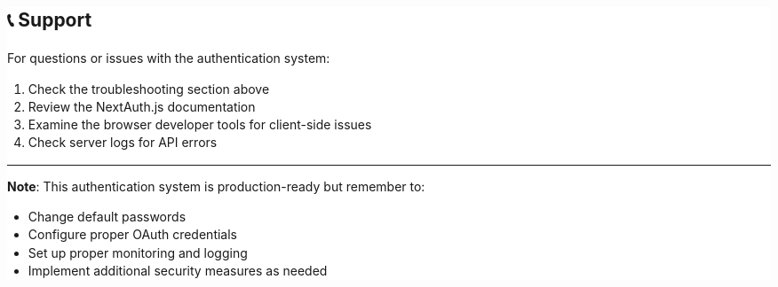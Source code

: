 ## 📞 Support

For questions or issues with the authentication system:

1. Check the troubleshooting section above
2. Review the NextAuth.js documentation
3. Examine the browser developer tools for client-side issues
4. Check server logs for API errors

---

**Note**: This authentication system is production-ready but remember to:
- Change default passwords
- Configure proper OAuth credentials
- Set up proper monitoring and logging
- Implement additional security measures as needed